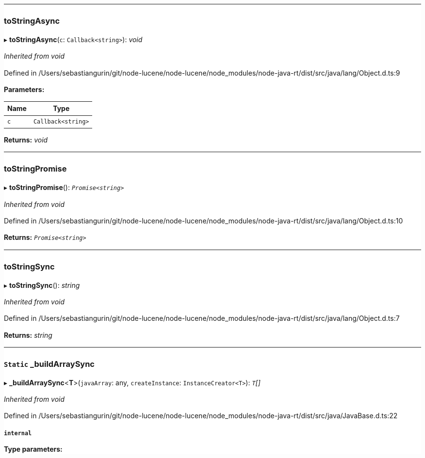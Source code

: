 ___

###  toStringAsync

▸ **toStringAsync**(`c`: `Callback<string>`): *void*

*Inherited from void*

Defined in /Users/sebastiangurin/git/node-lucene/node-lucene/node_modules/node-java-rt/dist/src/java/lang/Object.d.ts:9

**Parameters:**

Name | Type |
------ | ------ |
`c` | `Callback<string>` |

**Returns:** *void*

___

###  toStringPromise

▸ **toStringPromise**(): *`Promise<string>`*

*Inherited from void*

Defined in /Users/sebastiangurin/git/node-lucene/node-lucene/node_modules/node-java-rt/dist/src/java/lang/Object.d.ts:10

**Returns:** *`Promise<string>`*

___

###  toStringSync

▸ **toStringSync**(): *string*

*Inherited from void*

Defined in /Users/sebastiangurin/git/node-lucene/node-lucene/node_modules/node-java-rt/dist/src/java/lang/Object.d.ts:7

**Returns:** *string*

___

### `Static` _buildArraySync

▸ **_buildArraySync**<**T**>(`javaArray`: any, `createInstance`: `InstanceCreator<T>`): *`T`[]*

*Inherited from void*

Defined in /Users/sebastiangurin/git/node-lucene/node-lucene/node_modules/node-java-rt/dist/src/java/JavaBase.d.ts:22

**`internal`** 

**Type parameters:**
